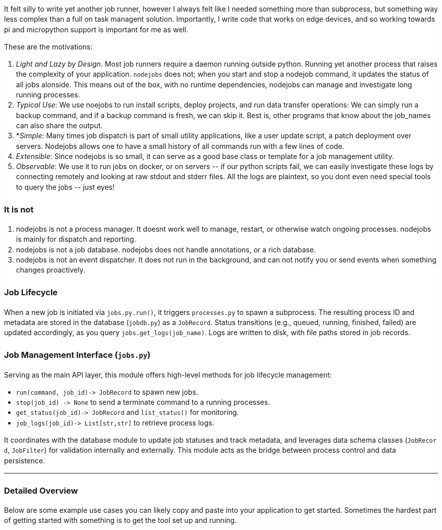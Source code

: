 It felt silly to write yet another job runner, however I always felt like I needed something more than subprocess, but something way less complex than a full on task managent solution. Importantly, I write code that works on edge devices, and so working towards pi and micropython support is important for me as well. 

These are the motivations:

1. *Light and Lazy by Design*. Most job runners require a daemon running outside python. Running yet another process that raises the complexity of your application. `nodejobs` does not; when you start and stop a nodejob command, it updates the status of all jobs alonside. This means out of the box, with no runtime dependencies, nodejobs can manage and investigate long running processes. 
2. *Typical Use*: We use noejobs to run install scripts, deploy projects, and run data transfer operations: We can simply run a backup command, and if a backup command is fresh, we can skip it. Best is, other programs that know about the job_names can also share the output.
3. **Simple*: Many times job dispatch is part of small utility applications, like a user update script, a patch deployment over servers. Nodejobs allows one to have a small history of all commands run with a few lines of code.
4. *Extensible*: Since nodejobs is so small, it can serve as a good base class or template for a job management utility. 
5. *Observable*: We use it to run jobs on docker, or on servers -- if our python scripts fail, we can easily investigate these logs by connecting remotely and looking at raw stdout and stderr files. All the logs are plaintext, so you dont even need special tools to query the jobs -- just eyes!

### It is not
1. nodejobs is not a process manager. It doesnt work well to manage, restart, or otherwise watch ongoing processes. nodejobs is mainly for dispatch and reporting.
2. nodejobs is not a job database. nodejobs does not handle annotations, or a rich database. 
3. nodejobs is not an event dispatcher. It does not run in the background, and can not notify you or send events when something changes proactively. 

### Job Lifecycle
  When a new job is initiated via `jobs.py.run()`, it triggers `processes.py` to spawn a subprocess. The resulting process ID and metadata are stored in the database (`jobdb.py`) as a `JobRecord`. Status transitions (e.g., queued, running, finished, failed) are updated accordingly, as you query `jobs.get_logs(job_name)`. Logs are written to disk, with file paths stored in job records.

### Job Management Interface (`jobs.py`)

  Serving as the main API layer, this module offers high-level methods for job lifecycle management:
  - `run(command, job_id)-> JobRecord` to spawn new jobs.
  - `stop(job_id) -> None` to send a terminate command to a running processes.
  - `get_status(job_id)-> JobRecord` and `list_status()` for monitoring.
  - `job_logs(job_id)-> List[str,str]` to retrieve process logs.
  
   It coordinates with the database module to update job statuses and track metadata, and leverages data schema classes (`JobRecord`, `JobFilter`) for validation internally and externally. This module acts as the bridge between process control and data persistence.

---
### Detailed Overview

Below are some example use cases you can likely copy and paste into your application to get started. Sometimes the hardest part of getting started with something is to get the tool set up and running.
